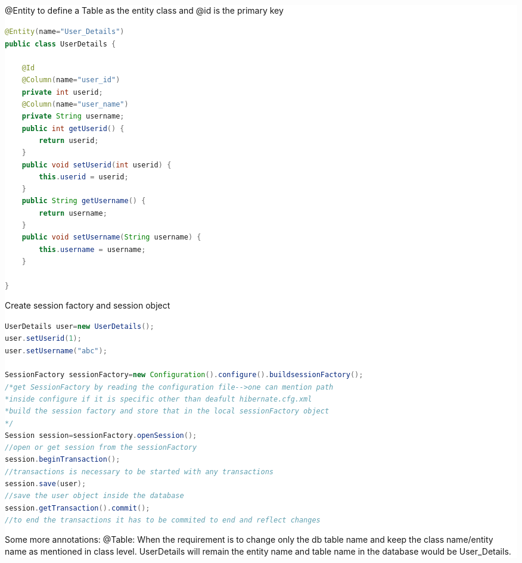@Entity to define a Table as the entity class and @id is the primary key

```java
@Entity(name="User_Details")
public class UserDetails {

	@Id
	@Column(name="user_id")
	private int userid;
	@Column(name="user_name")
	private String username;
	public int getUserid() {
		return userid;
	}
	public void setUserid(int userid) {
		this.userid = userid;
	}
	public String getUsername() {
		return username;
	}
	public void setUsername(String username) {
		this.username = username;
	}

}
```

Create session factory and session object

```java
UserDetails user=new UserDetails();
user.setUserid(1);
user.setUsername("abc");

SessionFactory sessionFactory=new Configuration().configure().buildsessionFactory();
/*get SessionFactory by reading the configuration file-->one can mention path
*inside configure if it is specific other than deafult hibernate.cfg.xml
*build the session factory and store that in the local sessionFactory object
*/
Session session=sessionFactory.openSession();
//open or get session from the sessionFactory
session.beginTransaction();
//transactions is necessary to be started with any transactions
session.save(user);
//save the user object inside the database
session.getTransaction().commit();
//to end the transactions it has to be commited to end and reflect changes
```

Some more annotations:
@Table: When the requirement is to change only the db table name and keep the class name/entity name as mentioned in class level. UserDetails will remain the entity name and table name in the database would be User_Details.
